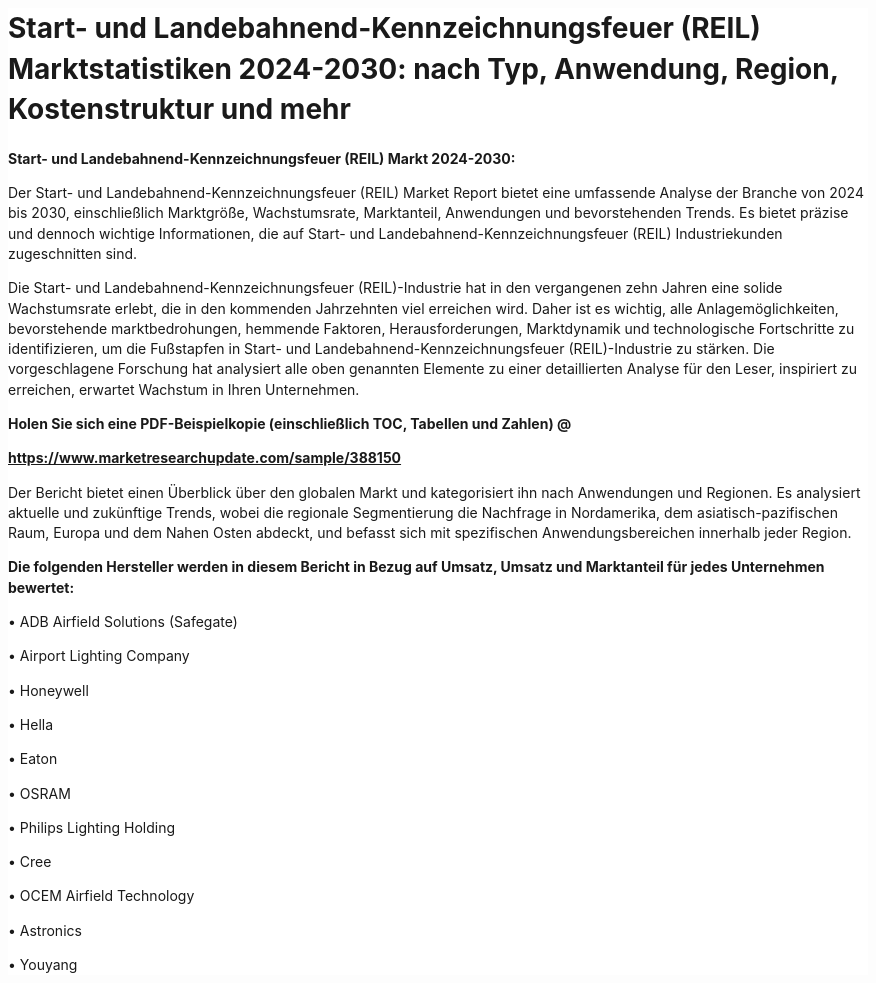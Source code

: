 # Start- und Landebahnend-Kennzeichnungsfeuer (REIL) Marktstatistiken 2024-2030: nach Typ, Anwendung, Region, Kostenstruktur und mehr

<strong>Start- und Landebahnend-Kennzeichnungsfeuer (REIL) Markt 2024-2030:</strong>

Der Start- und Landebahnend-Kennzeichnungsfeuer (REIL) Market Report bietet eine umfassende Analyse der Branche von 2024 bis 2030, einschließlich Marktgröße, Wachstumsrate, Marktanteil, Anwendungen und bevorstehenden Trends. Es bietet präzise und dennoch wichtige Informationen, die auf Start- und Landebahnend-Kennzeichnungsfeuer (REIL) Industriekunden zugeschnitten sind.

Die Start- und Landebahnend-Kennzeichnungsfeuer (REIL)-Industrie hat in den vergangenen zehn Jahren eine solide Wachstumsrate erlebt, die in den kommenden Jahrzehnten viel erreichen wird. Daher ist es wichtig, alle Anlagemöglichkeiten, bevorstehende marktbedrohungen, hemmende Faktoren, Herausforderungen, Marktdynamik und technologische Fortschritte zu identifizieren, um die Fußstapfen in Start- und Landebahnend-Kennzeichnungsfeuer (REIL)-Industrie zu stärken. Die vorgeschlagene Forschung hat analysiert alle oben genannten Elemente zu einer detaillierten Analyse für den Leser, inspiriert zu erreichen, erwartet Wachstum in Ihren Unternehmen.



<strong>Holen Sie sich eine PDF-Beispielkopie (einschließlich TOC, Tabellen und Zahlen) @
</strong>

<strong><a href=https://www.marketresearchupdate.com/sample/388150>

<strong>https://www.marketresearchupdate.com/sample/388150</u></font></a></strong></strong>

Der Bericht bietet einen Überblick über den globalen Markt und kategorisiert ihn nach Anwendungen und Regionen. Es analysiert aktuelle und zukünftige Trends, wobei die regionale Segmentierung die Nachfrage in Nordamerika, dem asiatisch-pazifischen Raum, Europa und dem Nahen Osten abdeckt, und befasst sich mit spezifischen Anwendungsbereichen innerhalb jeder Region.



<strong>Die folgenden Hersteller werden in diesem Bericht in Bezug auf Umsatz, Umsatz und Marktanteil für jedes Unternehmen bewertet:</strong>

• ADB Airfield Solutions (Safegate)

• Airport Lighting Company

• Honeywell

• Hella

• Eaton

• OSRAM

• Philips Lighting Holding

• Cree

• OCEM Airfield Technology

• Astronics

• Youyang
